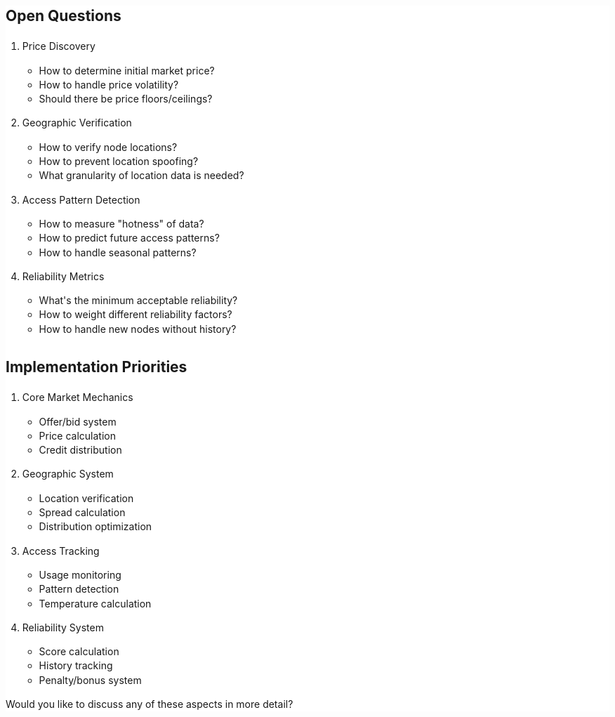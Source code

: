 ## Open Questions

1. Price Discovery

   - How to determine initial market price?
   - How to handle price volatility?
   - Should there be price floors/ceilings?

2. Geographic Verification

   - How to verify node locations?
   - How to prevent location spoofing?
   - What granularity of location data is needed?

3. Access Pattern Detection

   - How to measure "hotness" of data?
   - How to predict future access patterns?
   - How to handle seasonal patterns?

4. Reliability Metrics
   - What's the minimum acceptable reliability?
   - How to weight different reliability factors?
   - How to handle new nodes without history?

## Implementation Priorities

1. Core Market Mechanics

   - Offer/bid system
   - Price calculation
   - Credit distribution

2. Geographic System

   - Location verification
   - Spread calculation
   - Distribution optimization

3. Access Tracking

   - Usage monitoring
   - Pattern detection
   - Temperature calculation

4. Reliability System
   - Score calculation
   - History tracking
   - Penalty/bonus system

Would you like to discuss any of these aspects in more detail?
